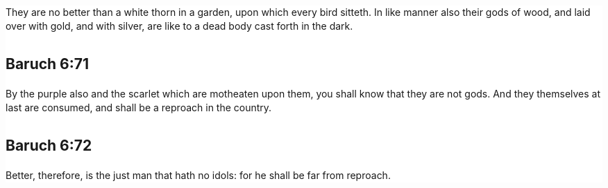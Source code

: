 They are no better than a white thorn in a garden, upon which every bird sitteth. In like manner also their gods of wood, and laid over with gold, and with silver, are like to a dead body cast forth in the dark.


<a id="org6bb5184"></a>

## Baruch 6:71

By the purple also and the scarlet which are motheaten upon them, you shall know that they are not gods. And they themselves at last are consumed, and shall be a reproach in the country.


<a id="orgfef9aff"></a>

## Baruch 6:72

Better, therefore, is the just man that hath no idols: for he shall be far from reproach.  

